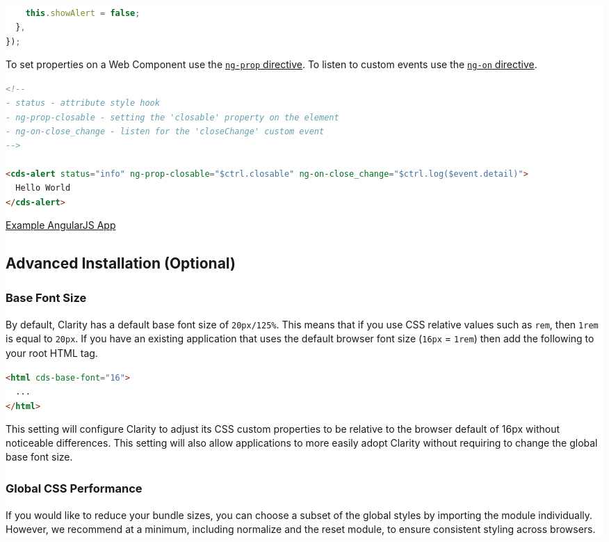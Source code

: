 ```javascript
    this.showAlert = false;
  },
});
```

To set properties on a Web Component use the [`ng-prop` directive](https://docs.angularjs.org/api/ng/directive/ngProp).
To listen to custom events use the [`ng-on` directive](https://docs.angularjs.org/api/ng/directive/ngOn).

```html
<!--
- status - attribute style hook
- ng-prop-closable - setting the 'closable' property on the element
- ng-on-close_change - listen for the 'closeChange' custom event
-->

<cds-alert status="info" ng-prop-closable="$ctrl.closable" ng-on-close_change="$ctrl.log($event.detail)">
  Hello World
</cds-alert>
```

<a href="https://github.com/vmware/clarity/tree/master/apps/core-angular-js" target="_blank" rel="noopener">
  <cds-button status="primary" size="md">Example AngularJS App</cds-button>
</a>

## Advanced Installation (Optional)

### Base Font Size

By default, Clarity has a default base font size of `20px/125%`. This means that
if you use CSS relative values such as `rem`, then `1rem` is equal to `20px`. If
you have an existing application that uses the default browser font size
(`16px` = `1rem`) then add the following to your root HTML tag.

```html
<html cds-base-font="16">
  ...
</html>
```

This setting will configure Clarity to adjust its CSS custom properties to be
relative to the browser default of 16px without noticeable differences. This
setting will also allow applications to more easily adopt Clarity without
requiring to change the global base font size.

### Global CSS Performance

If you would like to reduce your bundle sizes, you can choose a subset of the
global styles by importing the module individually. However, we recommend at a
minimum, including normalize and the reset module, to ensure consistent styling
across browsers.
